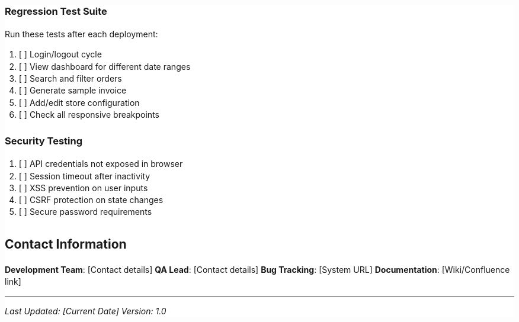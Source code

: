 ### Regression Test Suite
Run these tests after each deployment:
1. [ ] Login/logout cycle
2. [ ] View dashboard for different date ranges
3. [ ] Search and filter orders
4. [ ] Generate sample invoice
5. [ ] Add/edit store configuration
6. [ ] Check all responsive breakpoints

### Security Testing
1. [ ] API credentials not exposed in browser
2. [ ] Session timeout after inactivity
3. [ ] XSS prevention on user inputs
4. [ ] CSRF protection on state changes
5. [ ] Secure password requirements

## Contact Information

**Development Team**: [Contact details]
**QA Lead**: [Contact details]
**Bug Tracking**: [System URL]
**Documentation**: [Wiki/Confluence link]

---

*Last Updated: [Current Date]*
*Version: 1.0*